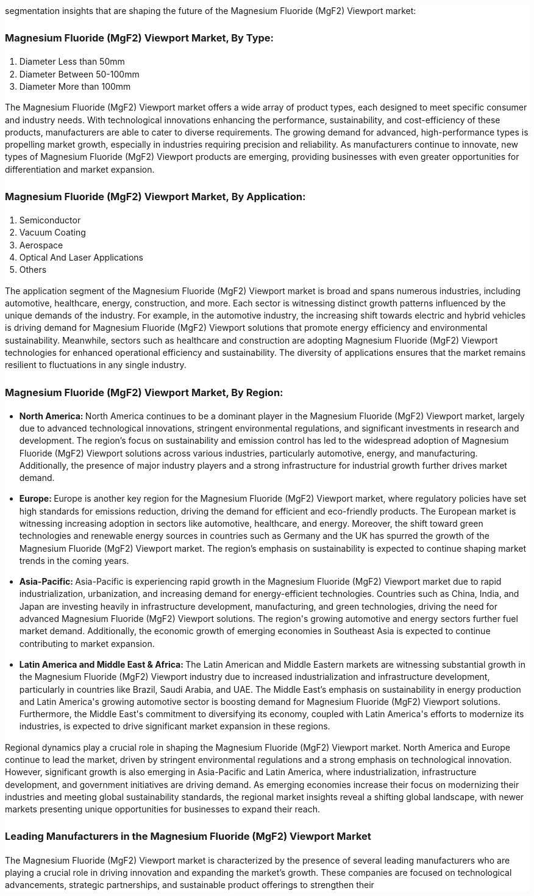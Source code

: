 segmentation insights that are shaping the future of the Magnesium Fluoride (MgF2) Viewport market:</p><h3><strong>Magnesium Fluoride (MgF2) Viewport Market, By Type:<br /></strong></h3><ol><li>Diameter Less than 50mm<li> Diameter Between 50-100mm<li> Diameter More than 100mm</li></ol><p>The Magnesium Fluoride (MgF2) Viewport market offers a wide array of product types, each designed to meet specific consumer and industry needs. With technological innovations enhancing the performance, sustainability, and cost-efficiency of these products, manufacturers are able to cater to diverse requirements. The growing demand for advanced, high-performance types is propelling market growth, especially in industries requiring precision and reliability. As manufacturers continue to innovate, new types of Magnesium Fluoride (MgF2) Viewport products are emerging, providing businesses with even greater opportunities for differentiation and market expansion.</p><h3>Magnesium Fluoride (MgF2) Viewport Market,&nbsp;By Application:</h3><ol><li>Semiconductor<li> Vacuum Coating<li> Aerospace<li> Optical And Laser Applications<li> Others</li></ol><p>The application segment of the Magnesium Fluoride (MgF2) Viewport market is broad and spans numerous industries, including automotive, healthcare, energy, construction, and more. Each sector is witnessing distinct growth patterns influenced by the unique demands of the industry. For example, in the automotive industry, the increasing shift towards electric and hybrid vehicles is driving demand for Magnesium Fluoride (MgF2) Viewport solutions that promote energy efficiency and environmental sustainability. Meanwhile, sectors such as healthcare and construction are adopting Magnesium Fluoride (MgF2) Viewport technologies for enhanced operational efficiency and sustainability. The diversity of applications ensures that the market remains resilient to fluctuations in any single industry.</p><h3>Magnesium Fluoride (MgF2) Viewport Market, By Region:</h3><ul><li><p><strong>North America:&nbsp;</strong>North America continues to be a dominant player in the Magnesium Fluoride (MgF2) Viewport market, largely due to advanced technological innovations, stringent environmental regulations, and significant investments in research and development. The region&rsquo;s focus on sustainability and emission control has led to the widespread adoption of Magnesium Fluoride (MgF2) Viewport solutions across various industries, particularly automotive, energy, and manufacturing. Additionally, the presence of major industry players and a strong infrastructure for industrial growth further drives market demand.</p></li><li><p><strong><strong>Europe:&nbsp;</strong></strong>Europe is another key region for the Magnesium Fluoride (MgF2) Viewport market, where regulatory policies have set high standards for emissions reduction, driving the demand for efficient and eco-friendly products. The European market is witnessing increasing adoption in sectors like automotive, healthcare, and energy. Moreover, the shift toward green technologies and renewable energy sources in countries such as Germany and the UK has spurred the growth of the Magnesium Fluoride (MgF2) Viewport market. The region&rsquo;s emphasis on sustainability is expected to continue shaping market trends in the coming years.</p></li><li><p><strong><strong>Asia-Pacific:&nbsp;</strong></strong>Asia-Pacific is experiencing rapid growth in the Magnesium Fluoride (MgF2) Viewport market due to rapid industrialization, urbanization, and increasing demand for energy-efficient technologies. Countries such as China, India, and Japan are investing heavily in infrastructure development, manufacturing, and green technologies, driving the need for advanced Magnesium Fluoride (MgF2) Viewport solutions. The region's growing automotive and energy sectors further fuel market demand. Additionally, the economic growth of emerging economies in Southeast Asia is expected to continue contributing to market expansion.</p></li><li><p><strong><strong>Latin America and Middle East &amp; Africa:&nbsp;</strong></strong>The Latin American and Middle Eastern markets are witnessing substantial growth in the Magnesium Fluoride (MgF2) Viewport industry due to increased industrialization and infrastructure development, particularly in countries like Brazil, Saudi Arabia, and UAE. The Middle East&rsquo;s emphasis on sustainability in energy production and Latin America's growing automotive sector is boosting demand for Magnesium Fluoride (MgF2) Viewport solutions. Furthermore, the Middle East's commitment to diversifying its economy, coupled with Latin America's efforts to modernize its industries, is expected to drive significant market expansion in these regions.</p></li></ul><p>Regional dynamics play a crucial role in shaping the Magnesium Fluoride (MgF2) Viewport market. North America and Europe continue to lead the market, driven by stringent environmental regulations and a strong emphasis on technological innovation. However, significant growth is also emerging in Asia-Pacific and Latin America, where industrialization, infrastructure development, and government initiatives are driving demand. As emerging economies increase their focus on modernizing their industries and meeting global sustainability standards, the regional market insights reveal a shifting global landscape, with newer markets presenting unique opportunities for businesses to expand their reach.</p><h3><strong>Leading Manufacturers in the Magnesium Fluoride (MgF2) Viewport Market</strong></h3><p>The Magnesium Fluoride (MgF2) Viewport market is characterized by the presence of several leading manufacturers who are playing a crucial role in driving innovation and expanding the market&rsquo;s growth. These companies are focused on technological advancements, strategic partnerships, and sustainable product offerings to strengthen their